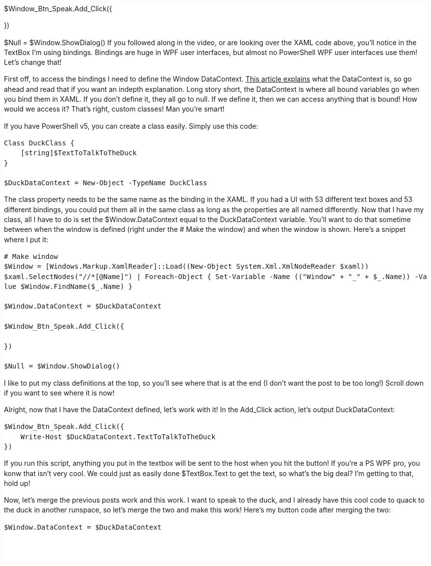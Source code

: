 $Window_Btn_Speak.Add_Click({
    
})
 
$Null = $Window.ShowDialog()</pre>
If you followed along in the video, or are looking over the XAML code above, you’ll notice in the TextBox I’m using bindings. Bindings are huge in WPF user interfaces, but almost no PowerShell WPF user interfaces use them! Let’s change that!

First off, to access the bindings I need to define the Window DataContext. <a href="https://rachel53461.wordpress.com/2012/07/14/what-is-this-datacontext-you-speak-of/" target="_blank">This article explains</a> what the DataContext is, so go ahead and read that if you want an indepth explanation. Long story short, the DataContext is where all bound variables go when you bind them in XAML. If you don’t define it, they all go to null. If we define it, then we can access anything that is bound! How would we access it? That’s right, custom classes! Man you’re smart!

If you have PowerShell v5, you can create a class easily. Simply use this code:
<pre class="lang:ps decode:true ">Class DuckClass {
    [string]$TextToTalkToTheDuck
}

$DuckDataContext = New-Object -TypeName DuckClass</pre>
The class property needs to be the same name as the binding in the XAML. If you had a UI with 53 different text boxes and 53 different bindings, you could put them all in the same class as long as the properties are all named differently. Now that I have my class, all I have to do is set the $Window.DataContext equal to the DuckDataContext variable. You’ll want to do that sometime between when the window is defined (right under the # Make the window) and when the window is shown. Here’s a snippet where I put it:
<pre class="lang:ps decode:true "># Make window
$Window = [Windows.Markup.XamlReader]::Load((New-Object System.Xml.XmlNodeReader $xaml))
$xaml.SelectNodes("//*[@Name]") | Foreach-Object { Set-Variable -Name (("Window" + "_" + $_.Name)) -Value $Window.FindName($_.Name) }

$Window.DataContext = $DuckDataContext

$Window_Btn_Speak.Add_Click({

})
 
$Null = $Window.ShowDialog()</pre>
I like to put my class definitions at the top, so you’ll see where that is at the end (I don’t want the post to be too long!) Scroll down if you want to see where it is now!

Alright, now that I have the DataContext defined, let’s work with it! In the Add_Click action, let’s output DuckDataContext:
<pre class="lang:ps decode:true ">$Window_Btn_Speak.Add_Click({
    Write-Host $DuckDataContext.TextToTalkToTheDuck
})</pre>
If you run this script, anything you put in the textbox will be sent to the host when you hit the button! If you’re a PS WPF pro, you konw that isn’t very cool. We could just as easily done $TextBox.Text to get the text, so what’s the big deal? I’m getting to that, hold up!

Now, let’s merge the previous posts work and this work. I want to speak to the duck, and I already have this cool code to quack to the duck in another runspace, so let’s merge the two and make this work! Here’s my button code after merging the two:
<pre class="lang:ps decode:true ">$Window.DataContext = $DuckDataContext

